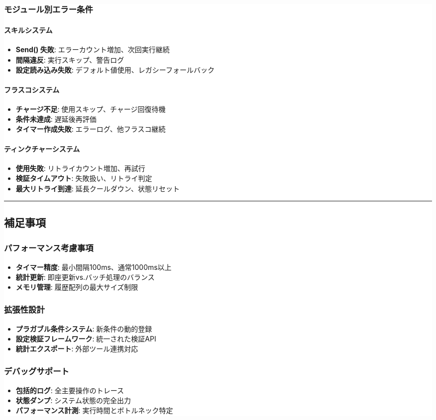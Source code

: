 ### モジュール別エラー条件

#### スキルシステム
- **Send() 失敗**: エラーカウント増加、次回実行継続
- **間隔違反**: 実行スキップ、警告ログ
- **設定読み込み失敗**: デフォルト値使用、レガシーフォールバック

#### フラスコシステム  
- **チャージ不足**: 使用スキップ、チャージ回復待機
- **条件未達成**: 遅延後再評価
- **タイマー作成失敗**: エラーログ、他フラスコ継続

#### ティンクチャーシステム
- **使用失敗**: リトライカウント増加、再試行
- **検証タイムアウト**: 失敗扱い、リトライ判定
- **最大リトライ到達**: 延長クールダウン、状態リセット

---

## 補足事項

### パフォーマンス考慮事項
- **タイマー精度**: 最小間隔100ms、通常1000ms以上
- **統計更新**: 即座更新vs.バッチ処理のバランス
- **メモリ管理**: 履歴配列の最大サイズ制限

### 拡張性設計
- **プラガブル条件システム**: 新条件の動的登録
- **設定検証フレームワーク**: 統一された検証API
- **統計エクスポート**: 外部ツール連携対応

### デバッグサポート
- **包括的ログ**: 全主要操作のトレース
- **状態ダンプ**: システム状態の完全出力
- **パフォーマンス計測**: 実行時間とボトルネック特定